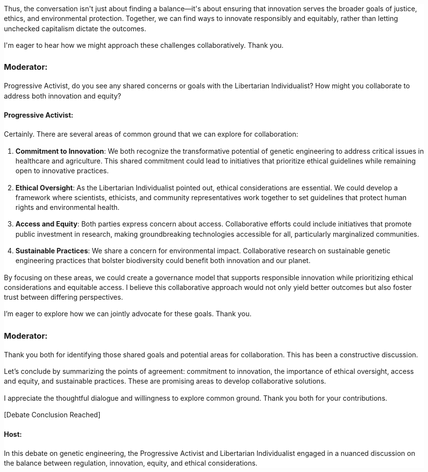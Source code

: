 Thus, the conversation isn't just about finding a balance—it's about ensuring that innovation serves the broader goals of justice, ethics, and environmental protection. Together, we can find ways to innovate responsibly and equitably, rather than letting unchecked capitalism dictate the outcomes.

I'm eager to hear how we might approach these challenges collaboratively. Thank you.

### Moderator:

Progressive Activist, do you see any shared concerns or goals with the Libertarian Individualist? How might you collaborate to address both innovation and equity?

#### Progressive Activist:

Certainly. There are several areas of common ground that we can explore for collaboration:

1. **Commitment to Innovation**: We both recognize the transformative potential of genetic engineering to address critical issues in healthcare and agriculture. This shared commitment could lead to initiatives that prioritize ethical guidelines while remaining open to innovative practices.

2. **Ethical Oversight**: As the Libertarian Individualist pointed out, ethical considerations are essential. We could develop a framework where scientists, ethicists, and community representatives work together to set guidelines that protect human rights and environmental health.

3. **Access and Equity**: Both parties express concern about access. Collaborative efforts could include initiatives that promote public investment in research, making groundbreaking technologies accessible for all, particularly marginalized communities.

4. **Sustainable Practices**: We share a concern for environmental impact. Collaborative research on sustainable genetic engineering practices that bolster biodiversity could benefit both innovation and our planet. 

By focusing on these areas, we could create a governance model that supports responsible innovation while prioritizing ethical considerations and equitable access. I believe this collaborative approach would not only yield better outcomes but also foster trust between differing perspectives. 

I’m eager to explore how we can jointly advocate for these goals. Thank you.

### Moderator:

Thank you both for identifying those shared goals and potential areas for collaboration. This has been a constructive discussion.

Let’s conclude by summarizing the points of agreement: commitment to innovation, the importance of ethical oversight, access and equity, and sustainable practices. These are promising areas to develop collaborative solutions.

I appreciate the thoughtful dialogue and willingness to explore common ground. Thank you both for your contributions.

[Debate Conclusion Reached]

#### Host:

In this debate on genetic engineering, the Progressive Activist and Libertarian Individualist engaged in a nuanced discussion on the balance between regulation, innovation, equity, and ethical considerations.
